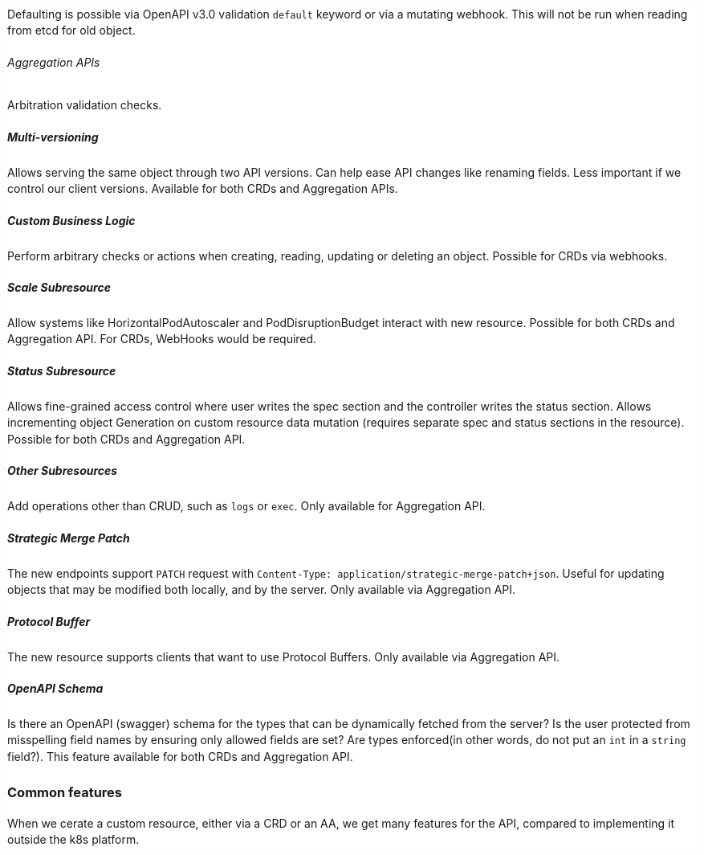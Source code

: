 Defaulting is possible via OpenAPI v3.0 validation `default` keyword or via a
mutating webhook. This will not be run when reading from etcd for old object.

###### Aggregation APIs

Arbitration validation checks.

##### Multi-versioning

Allows serving the same object through two API versions. Can help ease API
changes like renaming fields. Less important if we control our client versions.
Available for both CRDs and Aggregation APIs.

##### Custom Business Logic

Perform arbitrary checks or actions when creating, reading, updating or deleting
an object. Possible for CRDs via webhooks.

##### Scale Subresource

Allow systems like HorizontalPodAutoscaler and PodDisruptionBudget interact with
new resource. Possible for both CRDs and Aggregation API. For CRDs, WebHooks
would be required.

##### Status Subresource

Allows fine-grained access control where user writes the spec section and the
controller writes the status section. Allows incrementing object Generation on
custom resource data mutation (requires separate spec and status sections in the
resource). Possible for both CRDs and Aggregation API.

##### Other Subresources

Add operations other than CRUD, such as `logs` or `exec`. Only available for Aggregation API.

##### Strategic Merge Patch

The new endpoints support `PATCH` request with `Content-Type:
application/strategic-merge-patch+json`. Useful for updating objects that may be
modified both locally, and by the server. Only available via Aggregation API.

##### Protocol Buffer

The new resource supports clients that want to use Protocol Buffers. Only
available via Aggregation API.

##### OpenAPI Schema

Is there an OpenAPI (swagger) schema for the types that can be dynamically
fetched from the server? Is the user protected from misspelling field names by
ensuring only allowed fields are set? Are types enforced(in other words, do not
put an `int` in a `string` field?). This feature available for both CRDs and
Aggregation API.

### Common features

When we cerate a custom resource, either via a CRD or an AA, we get many
features for the API, compared to implementing it outside the k8s platform.
